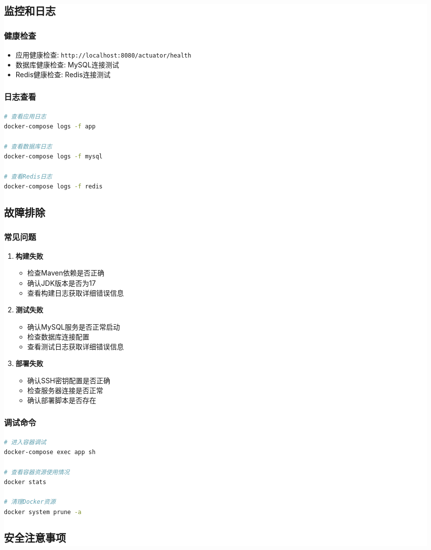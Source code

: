 ## 监控和日志

### 健康检查
- 应用健康检查: `http://localhost:8080/actuator/health`
- 数据库健康检查: MySQL连接测试
- Redis健康检查: Redis连接测试

### 日志查看
```bash
# 查看应用日志
docker-compose logs -f app

# 查看数据库日志
docker-compose logs -f mysql

# 查看Redis日志
docker-compose logs -f redis
```

## 故障排除

### 常见问题

1. **构建失败**
   - 检查Maven依赖是否正确
   - 确认JDK版本是否为17
   - 查看构建日志获取详细错误信息

2. **测试失败**
   - 确认MySQL服务是否正常启动
   - 检查数据库连接配置
   - 查看测试日志获取详细错误信息

3. **部署失败**
   - 确认SSH密钥配置是否正确
   - 检查服务器连接是否正常
   - 确认部署脚本是否存在

### 调试命令
```bash
# 进入容器调试
docker-compose exec app sh

# 查看容器资源使用情况
docker stats

# 清理Docker资源
docker system prune -a
```

## 安全注意事项
